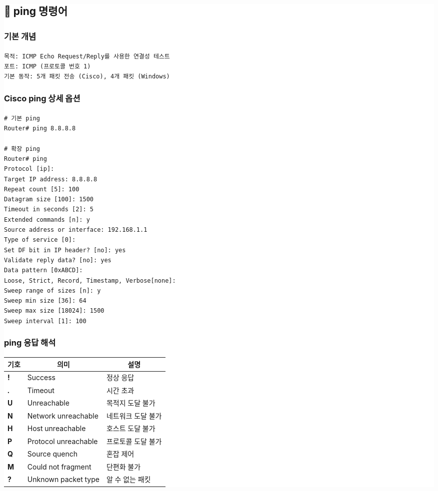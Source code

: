## 🔗 ping 명령어

### 기본 개념
```
목적: ICMP Echo Request/Reply를 사용한 연결성 테스트
포트: ICMP (프로토콜 번호 1)
기본 동작: 5개 패킷 전송 (Cisco), 4개 패킷 (Windows)
```

### Cisco ping 상세 옵션
```cisco
# 기본 ping
Router# ping 8.8.8.8

# 확장 ping
Router# ping
Protocol [ip]: 
Target IP address: 8.8.8.8
Repeat count [5]: 100
Datagram size [100]: 1500
Timeout in seconds [2]: 5
Extended commands [n]: y
Source address or interface: 192.168.1.1
Type of service [0]: 
Set DF bit in IP header? [no]: yes
Validate reply data? [no]: yes
Data pattern [0xABCD]: 
Loose, Strict, Record, Timestamp, Verbose[none]: 
Sweep range of sizes [n]: y
Sweep min size [36]: 64
Sweep max size [18024]: 1500
Sweep interval [1]: 100
```

### ping 응답 해석
| 기호 | 의미 | 설명 |
|------|------|------|
| **!** | Success | 정상 응답 |
| **.** | Timeout | 시간 초과 |
| **U** | Unreachable | 목적지 도달 불가 |
| **N** | Network unreachable | 네트워크 도달 불가 |
| **H** | Host unreachable | 호스트 도달 불가 |
| **P** | Protocol unreachable | 프로토콜 도달 불가 |
| **Q** | Source quench | 혼잡 제어 |
| **M** | Could not fragment | 단편화 불가 |
| **?** | Unknown packet type | 알 수 없는 패킷 |
